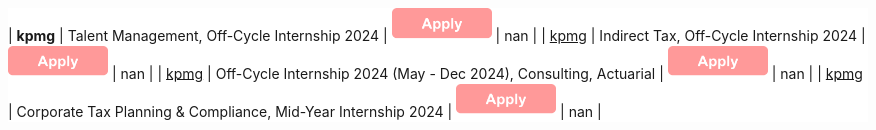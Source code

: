 | **[<a name='kpmg'></a>kpmg](https://careers.kpmg.com.sg)**                                    | Talent Management, Off-Cycle Internship 2024                                                                                                                     | <a href="https://careers.kpmg.com.sg/job/Talent-Management%2C-Off-Cycle-Internship-2024/24649044/"><img src="/apply-btn.png" width="100" alt="Apply"></a>                                                                        | nan                                                                                                                                                                                                                                                          |
| [kpmg](https://careers.kpmg.com.sg)                                                           | Indirect Tax, Off-Cycle Internship 2024                                                                                                                          | <a href="https://careers.kpmg.com.sg/job/Indirect-Tax%2C-Off-Cycle-Internship-2024/23767244/"><img src="/apply-btn.png" width="100" alt="Apply"></a>                                                                             | nan                                                                                                                                                                                                                                                          |
| [kpmg](https://careers.kpmg.com.sg)                                                           | Off-Cycle Internship 2024 (May - Dec 2024), Consulting, Actuarial                                                                                                | <a href="https://careers.kpmg.com.sg/job/Off-Cycle-Internship-2024-%28May-Dec-2024%29%2C-Consulting%2C-Actuarial/22268844/"><img src="/apply-btn.png" width="100" alt="Apply"></a>                                               | nan                                                                                                                                                                                                                                                          |
| [kpmg](https://careers.kpmg.com.sg)                                                           | Corporate Tax Planning & Compliance, Mid-Year Internship 2024                                                                                                    | <a href="https://careers.kpmg.com.sg/job/Corporate-Tax-Planning-&-Compliance%2C-Mid-Year-Internship-2024/23621144/"><img src="/apply-btn.png" width="100" alt="Apply"></a>                                                       | nan                                                                                                                                                                                                                                                          |